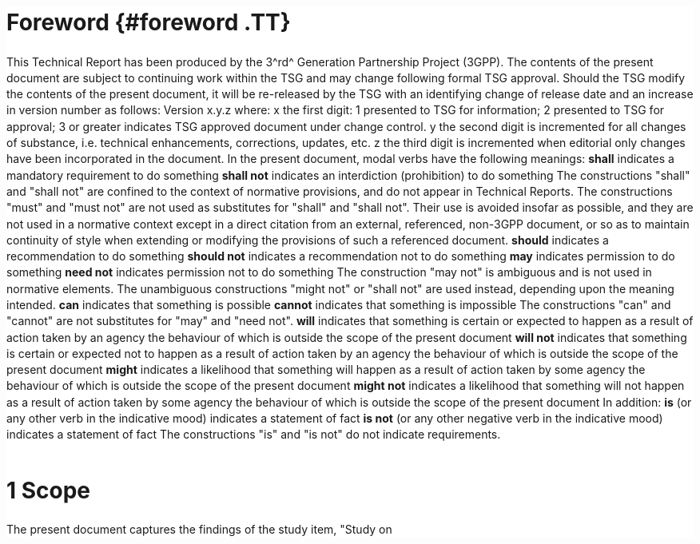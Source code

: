 # Foreword {#foreword .TT}
This Technical Report has been produced by the 3^rd^ Generation Partnership
Project (3GPP).
The contents of the present document are subject to continuing work within the
TSG and may change following formal TSG approval. Should the TSG modify the
contents of the present document, it will be re-released by the TSG with an
identifying change of release date and an increase in version number as
follows:
Version x.y.z
where:
x the first digit:
1 presented to TSG for information;
2 presented to TSG for approval;
3 or greater indicates TSG approved document under change control.
y the second digit is incremented for all changes of substance, i.e. technical
enhancements, corrections, updates, etc.
z the third digit is incremented when editorial only changes have been
incorporated in the document.
In the present document, modal verbs have the following meanings:
**shall** indicates a mandatory requirement to do something
**shall not** indicates an interdiction (prohibition) to do something
The constructions \"shall\" and \"shall not\" are confined to the context of
normative provisions, and do not appear in Technical Reports.
The constructions \"must\" and \"must not\" are not used as substitutes for
\"shall\" and \"shall not\". Their use is avoided insofar as possible, and
they are not used in a normative context except in a direct citation from an
external, referenced, non-3GPP document, or so as to maintain continuity of
style when extending or modifying the provisions of such a referenced
document.
**should** indicates a recommendation to do something
**should not** indicates a recommendation not to do something
**may** indicates permission to do something
**need not** indicates permission not to do something
The construction \"may not\" is ambiguous and is not used in normative
elements. The unambiguous constructions \"might not\" or \"shall not\" are
used instead, depending upon the meaning intended.
**can** indicates that something is possible
**cannot** indicates that something is impossible
The constructions \"can\" and \"cannot\" are not substitutes for \"may\" and
\"need not\".
**will** indicates that something is certain or expected to happen as a result
of action taken by an agency the behaviour of which is outside the scope of
the present document
**will not** indicates that something is certain or expected not to happen as
a result of action taken by an agency the behaviour of which is outside the
scope of the present document
**might** indicates a likelihood that something will happen as a result of
action taken by some agency the behaviour of which is outside the scope of the
present document
**might not** indicates a likelihood that something will not happen as a
result of action taken by some agency the behaviour of which is outside the
scope of the present document
In addition:
**is** (or any other verb in the indicative mood) indicates a statement of
fact
**is not** (or any other negative verb in the indicative mood) indicates a
statement of fact
The constructions \"is\" and \"is not\" do not indicate requirements.
# 1 Scope
The present document captures the findings of the study item, \"Study on